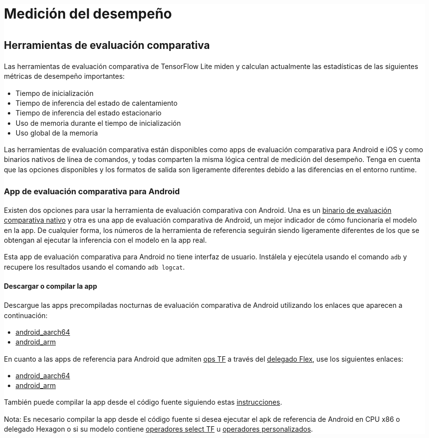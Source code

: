 # Medición del desempeño

## Herramientas de evaluación comparativa

Las herramientas de evaluación comparativa de TensorFlow Lite miden y calculan actualmente las estadísticas de las siguientes métricas de desempeño importantes:

- Tiempo de inicialización
- Tiempo de inferencia del estado de calentamiento
- Tiempo de inferencia del estado estacionario
- Uso de memoria durante el tiempo de inicialización
- Uso global de la memoria

Las herramientas de evaluación comparativa están disponibles como apps de evaluación comparativa para Android e iOS y como binarios nativos de línea de comandos, y todas comparten la misma lógica central de medición del desempeño. Tenga en cuenta que las opciones disponibles y los formatos de salida son ligeramente diferentes debido a las diferencias en el entorno runtime.

### App de evaluación comparativa para Android

Existen dos opciones para usar la herramienta de evaluación comparativa con Android. Una es un [binario de evaluación comparativa nativo](#native-benchmark-binary) y otra es una app de evaluación comparativa de Android, un mejor indicador de cómo funcionaría el modelo en la app. De cualquier forma, los números de la herramienta de referencia seguirán siendo ligeramente diferentes de los que se obtengan al ejecutar la inferencia con el modelo en la app real.

Esta app de evaluación comparativa para Android no tiene interfaz de usuario. Instálela y ejecútela usando el comando `adb` y recupere los resultados usando el comando `adb logcat`.

#### Descargar o compilar la app

Descargue las apps precompiladas nocturnas de evaluación comparativa de Android utilizando los enlaces que aparecen a continuación:

- [android_aarch64](https://storage.googleapis.com/tensorflow-nightly-public/prod/tensorflow/release/lite/tools/nightly/latest/android_aarch64_benchmark_model.apk)
- [android_arm](https://storage.googleapis.com/tensorflow-nightly-public/prod/tensorflow/release/lite/tools/nightly/latest/android_arm_benchmark_model.apk)

En cuanto a las apps de referencia para Android que admiten [ops TF](https://www.tensorflow.org/lite/guide/ops_select) a través del [delegado Flex](https://github.com/tensorflow/tensorflow/tree/master/tensorflow/lite/delegates/flex), use los siguientes enlaces:

- [android_aarch64](https://storage.googleapis.com/tensorflow-nightly-public/prod/tensorflow/release/lite/tools/nightly/latest/android_aarch64_benchmark_model_plus_flex.apk)
- [android_arm](https://storage.googleapis.com/tensorflow-nightly-public/prod/tensorflow/release/lite/tools/nightly/latest/android_arm_benchmark_model_plus_flex.apk)

También puede compilar la app desde el código fuente siguiendo estas [instrucciones](https://github.com/tensorflow/tensorflow/tree/master/tensorflow/lite/tools/benchmark/android).

Nota: Es necesario compilar la app desde el código fuente si desea ejecutar el apk de referencia de Android en CPU x86 o delegado Hexagon o si su modelo contiene [operadores select TF](../guide/ops_select) u [operadores personalizados](../guide/ops_custom).

